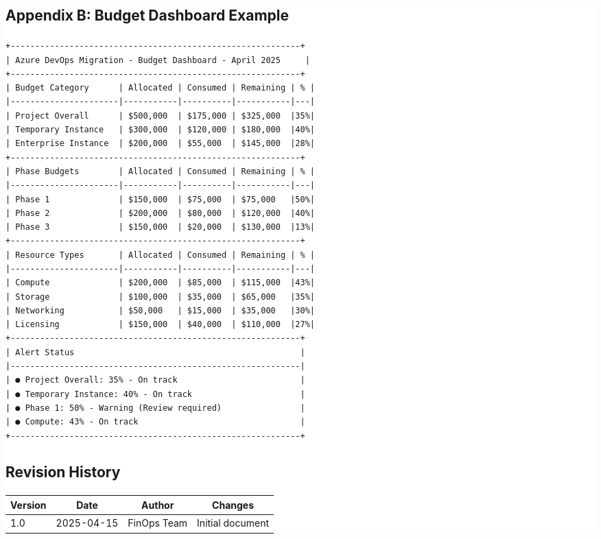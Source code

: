 ## Appendix B: Budget Dashboard Example

```
+-----------------------------------------------------------+
| Azure DevOps Migration - Budget Dashboard - April 2025     |
+-----------------------------------------------------------+
| Budget Category      | Allocated | Consumed | Remaining | % |
|----------------------|-----------|----------|-----------|---|
| Project Overall      | $500,000  | $175,000 | $325,000  |35%|
| Temporary Instance   | $300,000  | $120,000 | $180,000  |40%|
| Enterprise Instance  | $200,000  | $55,000  | $145,000  |28%|
+-----------------------------------------------------------+
| Phase Budgets        | Allocated | Consumed | Remaining | % |
|----------------------|-----------|----------|-----------|---|
| Phase 1              | $150,000  | $75,000  | $75,000   |50%|
| Phase 2              | $200,000  | $80,000  | $120,000  |40%|
| Phase 3              | $150,000  | $20,000  | $130,000  |13%|
+-----------------------------------------------------------+
| Resource Types       | Allocated | Consumed | Remaining | % |
|----------------------|-----------|----------|-----------|---|
| Compute              | $200,000  | $85,000  | $115,000  |43%|
| Storage              | $100,000  | $35,000  | $65,000   |35%|
| Networking           | $50,000   | $15,000  | $35,000   |30%|
| Licensing            | $150,000  | $40,000  | $110,000  |27%|
+-----------------------------------------------------------+
| Alert Status                                              |
|-----------------------------------------------------------|
| ● Project Overall: 35% - On track                         |
| ● Temporary Instance: 40% - On track                      |
| ● Phase 1: 50% - Warning (Review required)                |
| ● Compute: 43% - On track                                 |
+-----------------------------------------------------------+
```

## Revision History
| Version | Date | Author | Changes |
|---------|------|--------|---------|
| 1.0 | 2025-04-15 | FinOps Team | Initial document |
